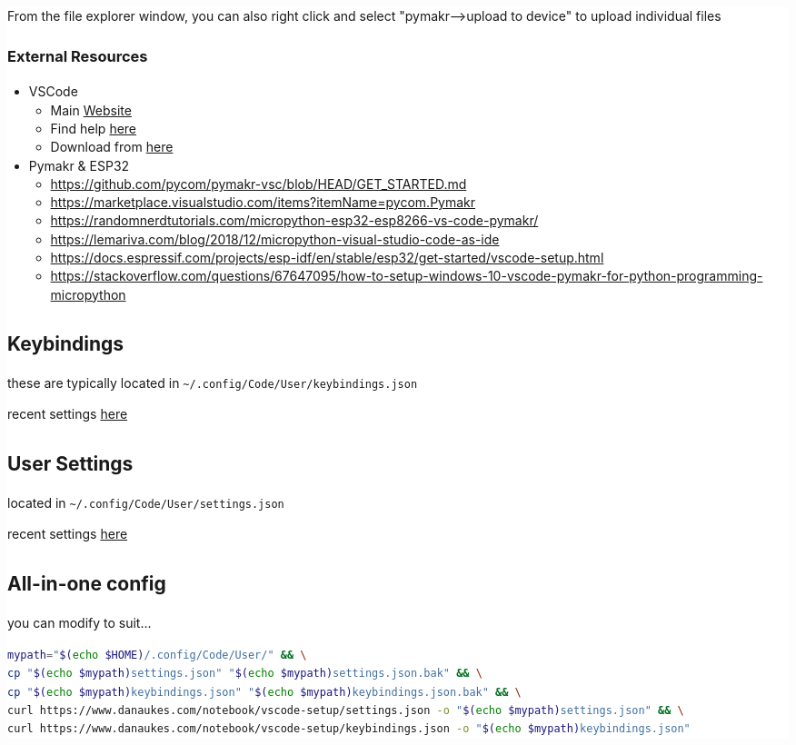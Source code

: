 From the file explorer window, you can also right click and select "pymakr-->upload to device" to upload individual files

### External Resources

- VSCode
    - Main [Website](https://code.visualstudio.com/)
    - Find help [here](https://code.visualstudio.com/docs/setup/linux)
    - Download from [here](https://code.visualstudio.com/Download)
- Pymakr & ESP32
    - <https://github.com/pycom/pymakr-vsc/blob/HEAD/GET_STARTED.md>
    - <https://marketplace.visualstudio.com/items?itemName=pycom.Pymakr>
    - <https://randomnerdtutorials.com/micropython-esp32-esp8266-vs-code-pymakr/>
    - <https://lemariva.com/blog/2018/12/micropython-visual-studio-code-as-ide>
    - <https://docs.espressif.com/projects/esp-idf/en/stable/esp32/get-started/vscode-setup.html>
    - <https://stackoverflow.com/questions/67647095/how-to-setup-windows-10-vscode-pymakr-for-python-programming-micropython>

## Keybindings

these are typically located in ```~/.config/Code/User/keybindings.json```

recent settings [here](keybindings.json)

## User Settings

located in ```~/.config/Code/User/settings.json```

recent settings [here](settings.json)

## All-in-one config

you can modify to suit...

```bash
mypath="$(echo $HOME)/.config/Code/User/" && \
cp "$(echo $mypath)settings.json" "$(echo $mypath)settings.json.bak" && \
cp "$(echo $mypath)keybindings.json" "$(echo $mypath)keybindings.json.bak" && \
curl https://www.danaukes.com/notebook/vscode-setup/settings.json -o "$(echo $mypath)settings.json" && \
curl https://www.danaukes.com/notebook/vscode-setup/keybindings.json -o "$(echo $mypath)keybindings.json"
```
